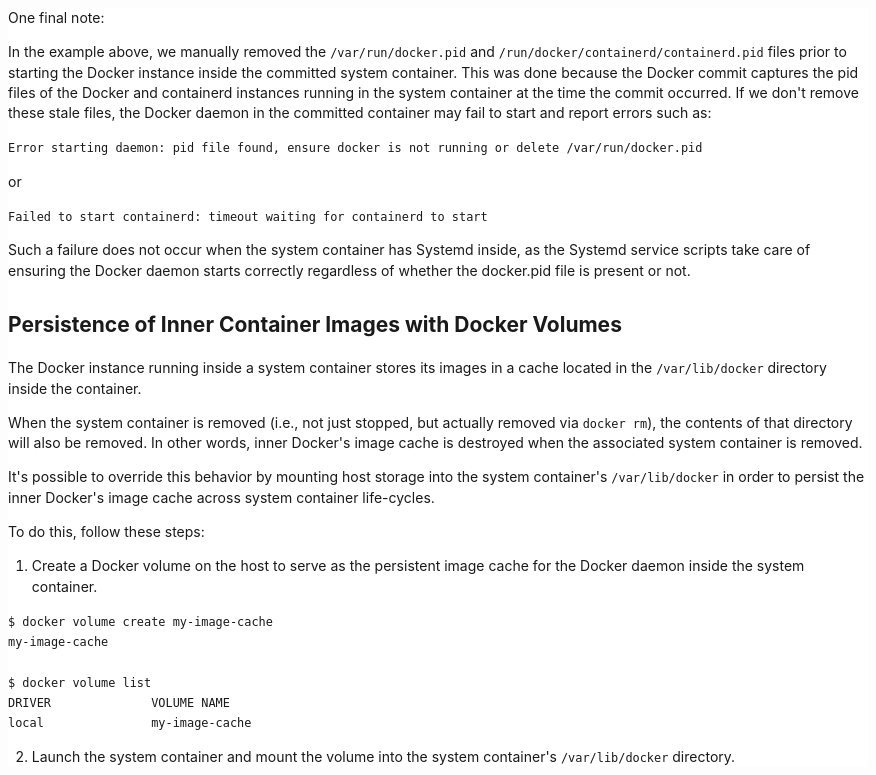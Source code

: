 One final note:

In the example above, we manually removed the `/var/run/docker.pid` and
`/run/docker/containerd/containerd.pid` files prior to starting the
Docker instance inside the committed system container. This was done
because the Docker commit captures the pid files of the Docker and
containerd instances running in the system container at the time the
commit occurred. If we don't remove these stale files, the Docker daemon
in the committed container may fail to start and report errors such
as:

```console
Error starting daemon: pid file found, ensure docker is not running or delete /var/run/docker.pid
```

or

```console
Failed to start containerd: timeout waiting for containerd to start
```

Such a failure does not occur when the system container has Systemd
inside, as the Systemd service scripts take care of ensuring the
Docker daemon starts correctly regardless of whether the docker.pid
file is present or not.

## Persistence of Inner Container Images with Docker Volumes

The Docker instance running inside a system container stores its
images in a cache located in the `/var/lib/docker` directory
inside the container.

When the system container is removed (i.e., not just stopped, but
actually removed via `docker rm`), the contents of that directory will
also be removed. In other words, inner Docker's image cache is
destroyed when the associated system container is removed.

It's possible to override this behavior by mounting host storage into
the system container's `/var/lib/docker` in order to persist the
inner Docker's image cache across system container life-cycles.

To do this, follow these steps:

1) Create a Docker volume on the host to serve as the persistent image cache for
   the Docker daemon inside the system container.

```console
$ docker volume create my-image-cache
my-image-cache

$ docker volume list
DRIVER              VOLUME NAME
local               my-image-cache
```

2) Launch the system container and mount the volume into the system
   container's `/var/lib/docker` directory.
